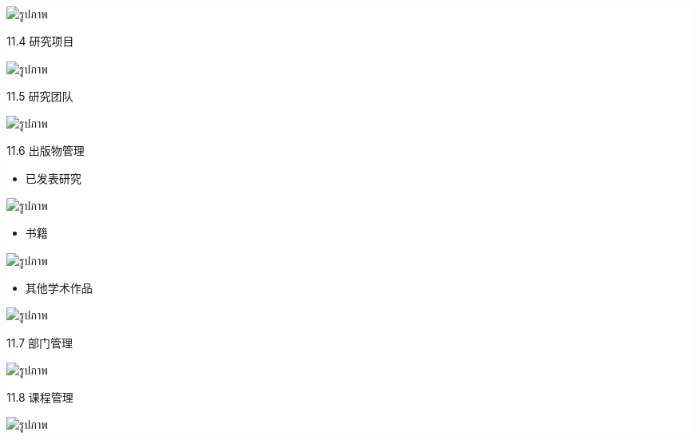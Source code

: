 ![รูปภาพ][StaffManage Fund-cn]

[StaffManage Fund-cn]:https://github.com/kku-computer-science/git-group-repository-group-5-sec-4/blob/Pipatsorn_2088/InitialProject/img3/StaffManage%20Fund-cn.jpg?raw=true

11.4 研究项目

![รูปภาพ][StaffResearch Project-cn]

[StaffResearch Project-cn]:https://github.com/kku-computer-science/git-group-repository-group-5-sec-4/blob/Pipatsorn_2088/InitialProject/img3/StaffResearch%20Project-cn.jpg?raw=true

11.5 研究团队

![รูปภาพ][StaffResearch Group-cn]

[StaffResearch Group-cn]:https://github.com/kku-computer-science/git-group-repository-group-5-sec-4/blob/Pipatsorn_2088/InitialProject/img3/StaffResearch%20Group-cn.jpg?raw=true

11.6 出版物管理
- 已发表研究

![รูปภาพ][StaffPublished Research-cn]

[StaffPublished Research-cn]:https://github.com/kku-computer-science/git-group-repository-group-5-sec-4/blob/Pipatsorn_2088/InitialProject/img3/StaffPublished%20Research-cn.jpg?raw=true

- 书籍

![รูปภาพ][StaffBook-cn]

[StaffBook-cn]:https://github.com/kku-computer-science/git-group-repository-group-5-sec-4/blob/Pipatsorn_2088/InitialProject/img3/StaffBook-cn.jpg?raw=true

- 其他学术作品

![รูปภาพ][StaffOther academic works-cn]

[StaffOther academic works-cn]:https://github.com/kku-computer-science/git-group-repository-group-5-sec-4/blob/Pipatsorn_2088/InitialProject/img3/StaffOther%20academic%20works-cn.jpg?raw=true

11.7 部门管理 

![รูปภาพ][StaffDepartments-cn]

[StaffDepartments-cn]:https://github.com/kku-computer-science/git-group-repository-group-5-sec-4/blob/Pipatsorn_2088/InitialProject/img3/StaffDepartments-cn.jpg?raw=true

11.8 课程管理

![รูปภาพ][StaffManagePrograms-cn]

[StaffManagePrograms-cn]:https://github.com/kku-computer-science/git-group-repository-group-5-sec-4/blob/Pipatsorn_2088/InitialProject/img3/StaffManagePrograms-cn.jpg?raw=true


